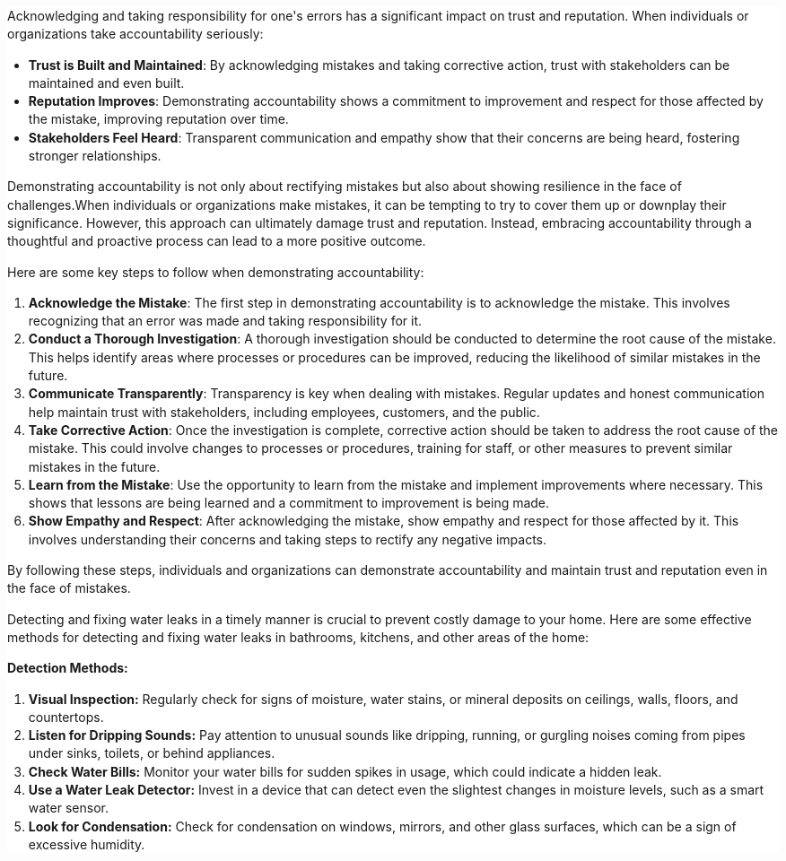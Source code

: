 Acknowledging and taking responsibility for one's errors has a significant impact on trust and reputation. When individuals or organizations take accountability seriously:

*   **Trust is Built and Maintained**: By acknowledging mistakes and taking corrective action, trust with stakeholders can be maintained and even built.
*   **Reputation Improves**: Demonstrating accountability shows a commitment to improvement and respect for those affected by the mistake, improving reputation over time.
*   **Stakeholders Feel Heard**: Transparent communication and empathy show that their concerns are being heard, fostering stronger relationships.

Demonstrating accountability is not only about rectifying mistakes but also about showing resilience in the face of challenges.<start>When individuals or organizations make mistakes, it can be tempting to try to cover them up or downplay their significance. However, this approach can ultimately damage trust and reputation. Instead, embracing accountability through a thoughtful and proactive process can lead to a more positive outcome.

Here are some key steps to follow when demonstrating accountability:

1.  **Acknowledge the Mistake**: The first step in demonstrating accountability is to acknowledge the mistake. This involves recognizing that an error was made and taking responsibility for it.
2.  **Conduct a Thorough Investigation**: A thorough investigation should be conducted to determine the root cause of the mistake. This helps identify areas where processes or procedures can be improved, reducing the likelihood of similar mistakes in the future.
3.  **Communicate Transparently**: Transparency is key when dealing with mistakes. Regular updates and honest communication help maintain trust with stakeholders, including employees, customers, and the public.
4.  **Take Corrective Action**: Once the investigation is complete, corrective action should be taken to address the root cause of the mistake. This could involve changes to processes or procedures, training for staff, or other measures to prevent similar mistakes in the future.
5.  **Learn from the Mistake**: Use the opportunity to learn from the mistake and implement improvements where necessary. This shows that lessons are being learned and a commitment to improvement is being made.
6.  **Show Empathy and Respect**: After acknowledging the mistake, show empathy and respect for those affected by it. This involves understanding their concerns and taking steps to rectify any negative impacts.

By following these steps, individuals and organizations can demonstrate accountability and maintain trust and reputation even in the face of mistakes.<end>

Detecting and fixing water leaks in a timely manner is crucial to prevent costly damage to your home. Here are some effective methods for detecting and fixing water leaks in bathrooms, kitchens, and other areas of the home:

**Detection Methods:**

1. **Visual Inspection:** Regularly check for signs of moisture, water stains, or mineral deposits on ceilings, walls, floors, and countertops.
2. **Listen for Dripping Sounds:** Pay attention to unusual sounds like dripping, running, or gurgling noises coming from pipes under sinks, toilets, or behind appliances.
3. **Check Water Bills:** Monitor your water bills for sudden spikes in usage, which could indicate a hidden leak.
4. **Use a Water Leak Detector:** Invest in a device that can detect even the slightest changes in moisture levels, such as a smart water sensor.
5. **Look for Condensation:** Check for condensation on windows, mirrors, and other glass surfaces, which can be a sign of excessive humidity.
